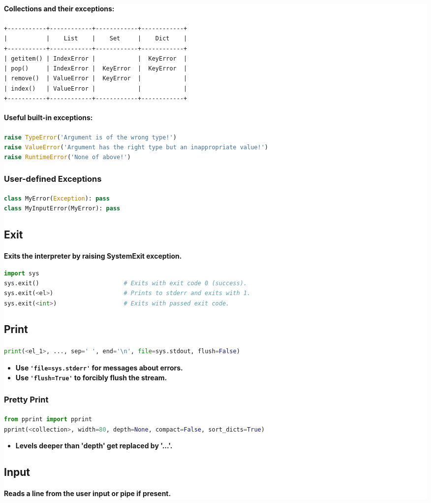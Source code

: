 #### Collections and their exceptions:
```text
+-----------+------------+------------+------------+
|           |    List    |    Set     |    Dict    |
+-----------+------------+------------+------------+
| getitem() | IndexError |            |  KeyError  |
| pop()     | IndexError |  KeyError  |  KeyError  |
| remove()  | ValueError |  KeyError  |            |
| index()   | ValueError |            |            |
+-----------+------------+------------+------------+
```

#### Useful built-in exceptions:
```python
raise TypeError('Argument is of the wrong type!')
raise ValueError('Argument has the right type but an inappropriate value!')
raise RuntimeError('None of above!')
```

### User-defined Exceptions
```python
class MyError(Exception): pass
class MyInputError(MyError): pass
```


Exit
----
**Exits the interpreter by raising SystemExit exception.**
```python
import sys
sys.exit()                        # Exits with exit code 0 (success).
sys.exit(<el>)                    # Prints to stderr and exits with 1.
sys.exit(<int>)                   # Exits with passed exit code.
```


Print
-----
```python
print(<el_1>, ..., sep=' ', end='\n', file=sys.stdout, flush=False)
```
* **Use `'file=sys.stderr'` for messages about errors.**
* **Use `'flush=True'` to forcibly flush the stream.**

### Pretty Print
```python
from pprint import pprint
pprint(<collection>, width=80, depth=None, compact=False, sort_dicts=True)
```
* **Levels deeper than 'depth' get replaced by '...'.**


Input
-----
**Reads a line from the user input or pipe if present.**
